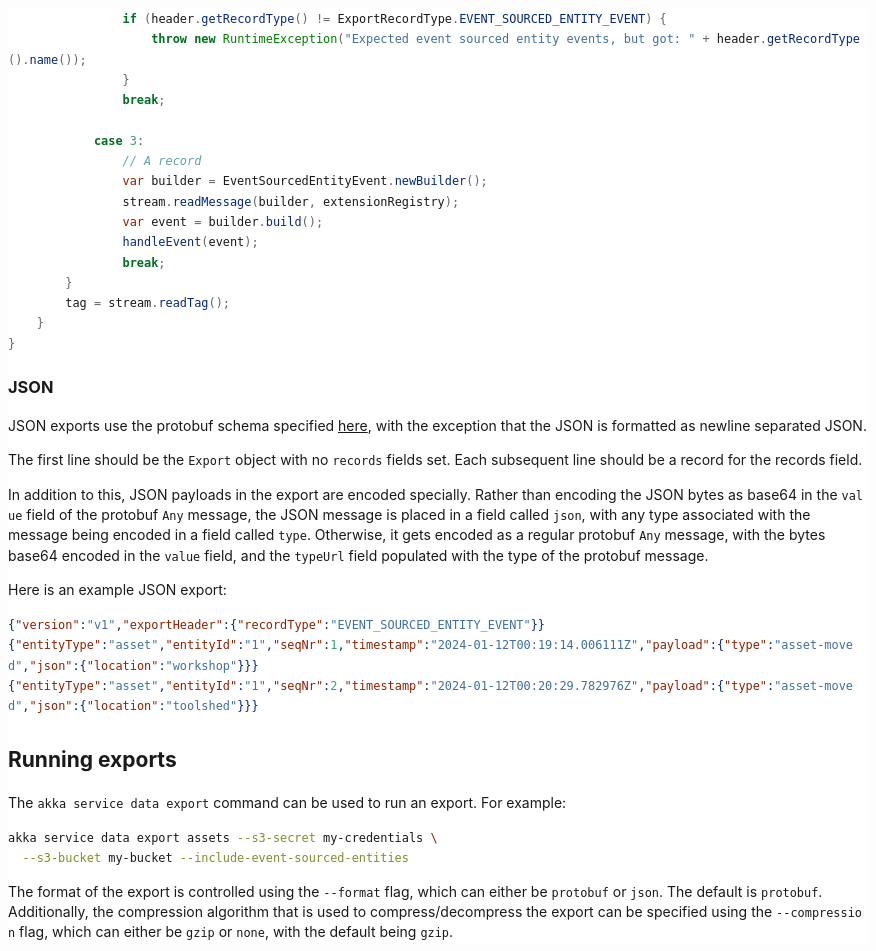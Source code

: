 ```java
                if (header.getRecordType() != ExportRecordType.EVENT_SOURCED_ENTITY_EVENT) {
                    throw new RuntimeException("Expected event sourced entity events, but got: " + header.getRecordType().name());
                }
                break;

            case 3:
                // A record
                var builder = EventSourcedEntityEvent.newBuilder();
                stream.readMessage(builder, extensionRegistry);
                var event = builder.build();
                handleEvent(event);
                break;
        }
        tag = stream.readTag();
    }
}
```

### JSON

JSON exports use the protobuf schema specified [here](#attachment$data_management_schema.proto), with the exception that the JSON is formatted as newline separated JSON.

The first line should be the `Export` object with no `records` fields set. Each subsequent line should be a record for the records field.

In addition to this, JSON payloads in the export are encoded specially. Rather than encoding the JSON bytes as base64 in the `value` field of the protobuf `Any` message, the JSON message is placed in a field called `json`, with any type associated with the message being encoded in a field called `type`. Otherwise, it gets encoded as a regular protobuf `Any` message, with the bytes base64 encoded in the `value` field, and the `typeUrl` field populated with the type of the protobuf message.

Here is an example JSON export:

```json
{"version":"v1","exportHeader":{"recordType":"EVENT_SOURCED_ENTITY_EVENT"}}
{"entityType":"asset","entityId":"1","seqNr":1,"timestamp":"2024-01-12T00:19:14.006111Z","payload":{"type":"asset-moved","json":{"location":"workshop"}}}
{"entityType":"asset","entityId":"1","seqNr":2,"timestamp":"2024-01-12T00:20:29.782976Z","payload":{"type":"asset-moved","json":{"location":"toolshed"}}}
```

## Running exports

The `akka service data export` command can be used to run an export. For example:

```bash
akka service data export assets --s3-secret my-credentials \
  --s3-bucket my-bucket --include-event-sourced-entities
```

The format of the export is controlled using the `--format` flag, which can either be `protobuf` or `json`. The default is `protobuf`. Additionally, the compression algorithm that is used to compress/decompress the export can be specified using the `--compression` flag, which can either be `gzip` or `none`, with the default being `gzip`.
